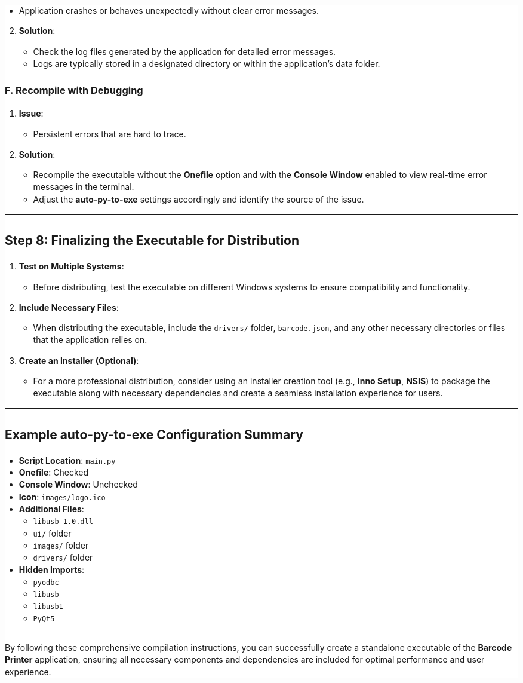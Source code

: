   * Application crashes or behaves unexpectedly without clear error messages.  
2. **Solution**:

   * Check the log files generated by the application for detailed error messages.  
   * Logs are typically stored in a designated directory or within the application’s data folder.

### **F. Recompile with Debugging**

1. **Issue**:

   * Persistent errors that are hard to trace.  
2. **Solution**:

   * Recompile the executable without the **Onefile** option and with the **Console Window** enabled to view real-time error messages in the terminal.  
   * Adjust the **auto-py-to-exe** settings accordingly and identify the source of the issue.

---

## **Step 8: Finalizing the Executable for Distribution**

1. **Test on Multiple Systems**:

   * Before distributing, test the executable on different Windows systems to ensure compatibility and functionality.  
2. **Include Necessary Files**:

   * When distributing the executable, include the `drivers/` folder, `barcode.json`, and any other necessary directories or files that the application relies on.  
3. **Create an Installer (Optional)**:

   * For a more professional distribution, consider using an installer creation tool (e.g., **Inno Setup**, **NSIS**) to package the executable along with necessary dependencies and create a seamless installation experience for users.

---

## **Example auto-py-to-exe Configuration Summary**

* **Script Location**: `main.py`  
* **Onefile**: Checked  
* **Console Window**: Unchecked  
* **Icon**: `images/logo.ico`  
* **Additional Files**:  
  * `libusb-1.0.dll`  
  * `ui/` folder  
  * `images/` folder  
  * `drivers/` folder  
* **Hidden Imports**:  
  * `pyodbc`  
  * `libusb`  
  * `libusb1`  
  * `PyQt5`

---

By following these comprehensive compilation instructions, you can successfully create a standalone executable of the **Barcode Printer** application, ensuring all necessary components and dependencies are included for optimal performance and user experience.
